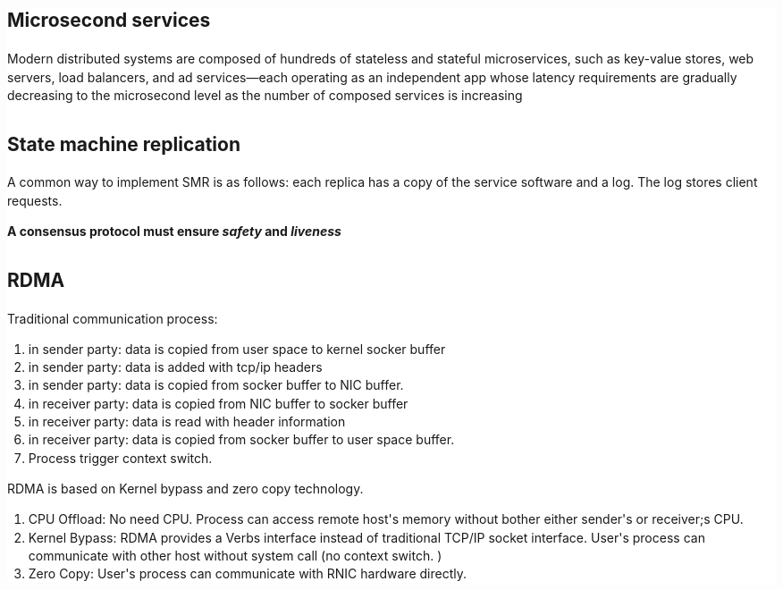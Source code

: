 ## Microsecond services

Modern distributed systems are composed of hundreds of stateless and stateful microservices, such as key-value stores, web servers, load balancers, and ad services—each operating as an independent app whose latency requirements are gradually decreasing to the microsecond level as the number of composed services is increasing

## State machine replication

A common way to implement SMR is as follows: each replica has a copy of the service software and a log. The log stores client requests.

**A consensus protocol must ensure *safety* and *liveness*** 

## RDMA

Traditional communication process:

1. in sender party: data is copied from user space to kernel socker buffer
2. in sender party: data is added with tcp/ip headers
3. in sender party: data is copied from socker buffer to NIC buffer. 
4. in receiver party: data is copied from NIC buffer to socker buffer
5. in receiver party: data is read with header information
6. in receiver party: data is copied from socker buffer to user space buffer. 
7. Process trigger context switch. 

RDMA is based on Kernel bypass and zero copy technology.

1. CPU Offload: No need CPU. Process can access remote host's memory without bother either sender's or receiver;s CPU.
2. Kernel Bypass: RDMA provides a Verbs interface instead of traditional TCP/IP socket interface. User's process can communicate with other host without system call (no context switch. )
3. Zero Copy:  User's process can communicate with RNIC hardware directly. 
